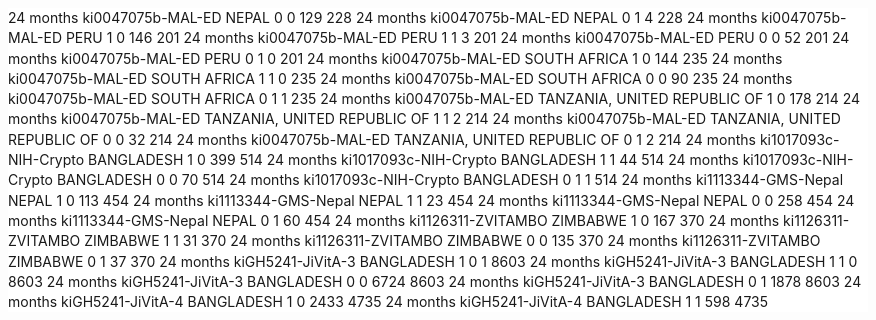 24 months   ki0047075b-MAL-ED         NEPAL                          0               0      129     228
24 months   ki0047075b-MAL-ED         NEPAL                          0               1        4     228
24 months   ki0047075b-MAL-ED         PERU                           1               0      146     201
24 months   ki0047075b-MAL-ED         PERU                           1               1        3     201
24 months   ki0047075b-MAL-ED         PERU                           0               0       52     201
24 months   ki0047075b-MAL-ED         PERU                           0               1        0     201
24 months   ki0047075b-MAL-ED         SOUTH AFRICA                   1               0      144     235
24 months   ki0047075b-MAL-ED         SOUTH AFRICA                   1               1        0     235
24 months   ki0047075b-MAL-ED         SOUTH AFRICA                   0               0       90     235
24 months   ki0047075b-MAL-ED         SOUTH AFRICA                   0               1        1     235
24 months   ki0047075b-MAL-ED         TANZANIA, UNITED REPUBLIC OF   1               0      178     214
24 months   ki0047075b-MAL-ED         TANZANIA, UNITED REPUBLIC OF   1               1        2     214
24 months   ki0047075b-MAL-ED         TANZANIA, UNITED REPUBLIC OF   0               0       32     214
24 months   ki0047075b-MAL-ED         TANZANIA, UNITED REPUBLIC OF   0               1        2     214
24 months   ki1017093c-NIH-Crypto     BANGLADESH                     1               0      399     514
24 months   ki1017093c-NIH-Crypto     BANGLADESH                     1               1       44     514
24 months   ki1017093c-NIH-Crypto     BANGLADESH                     0               0       70     514
24 months   ki1017093c-NIH-Crypto     BANGLADESH                     0               1        1     514
24 months   ki1113344-GMS-Nepal       NEPAL                          1               0      113     454
24 months   ki1113344-GMS-Nepal       NEPAL                          1               1       23     454
24 months   ki1113344-GMS-Nepal       NEPAL                          0               0      258     454
24 months   ki1113344-GMS-Nepal       NEPAL                          0               1       60     454
24 months   ki1126311-ZVITAMBO        ZIMBABWE                       1               0      167     370
24 months   ki1126311-ZVITAMBO        ZIMBABWE                       1               1       31     370
24 months   ki1126311-ZVITAMBO        ZIMBABWE                       0               0      135     370
24 months   ki1126311-ZVITAMBO        ZIMBABWE                       0               1       37     370
24 months   kiGH5241-JiVitA-3         BANGLADESH                     1               0        1    8603
24 months   kiGH5241-JiVitA-3         BANGLADESH                     1               1        0    8603
24 months   kiGH5241-JiVitA-3         BANGLADESH                     0               0     6724    8603
24 months   kiGH5241-JiVitA-3         BANGLADESH                     0               1     1878    8603
24 months   kiGH5241-JiVitA-4         BANGLADESH                     1               0     2433    4735
24 months   kiGH5241-JiVitA-4         BANGLADESH                     1               1      598    4735